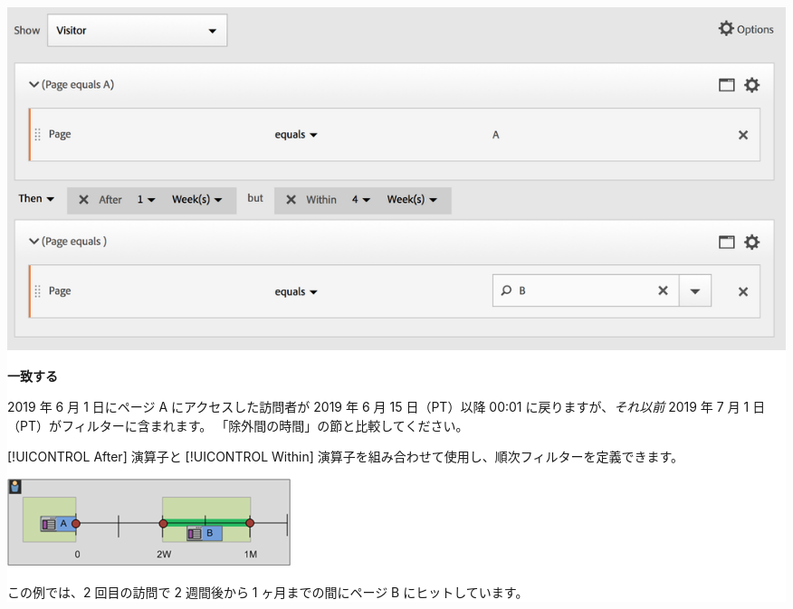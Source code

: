 ![](assets/within_after_together.png)

**一致する**

2019 年 6 月 1 日にページ A にアクセスした訪問者が 2019 年 6 月 15 日（PT）以降 00:01 に戻りますが、*それ以前* 2019 年 7 月 1 日（PT）がフィルターに含まれます。 「除外間の時間」の節と比較してください。

[!UICONTROL After] 演算子と [!UICONTROL Within] 演算子を組み合わせて使用し、順次フィルターを定義できます。

![](assets/time_between_within_after.png)

この例では、2 回目の訪問で 2 週間後から 1 ヶ月までの間にページ B にヒットしています。

